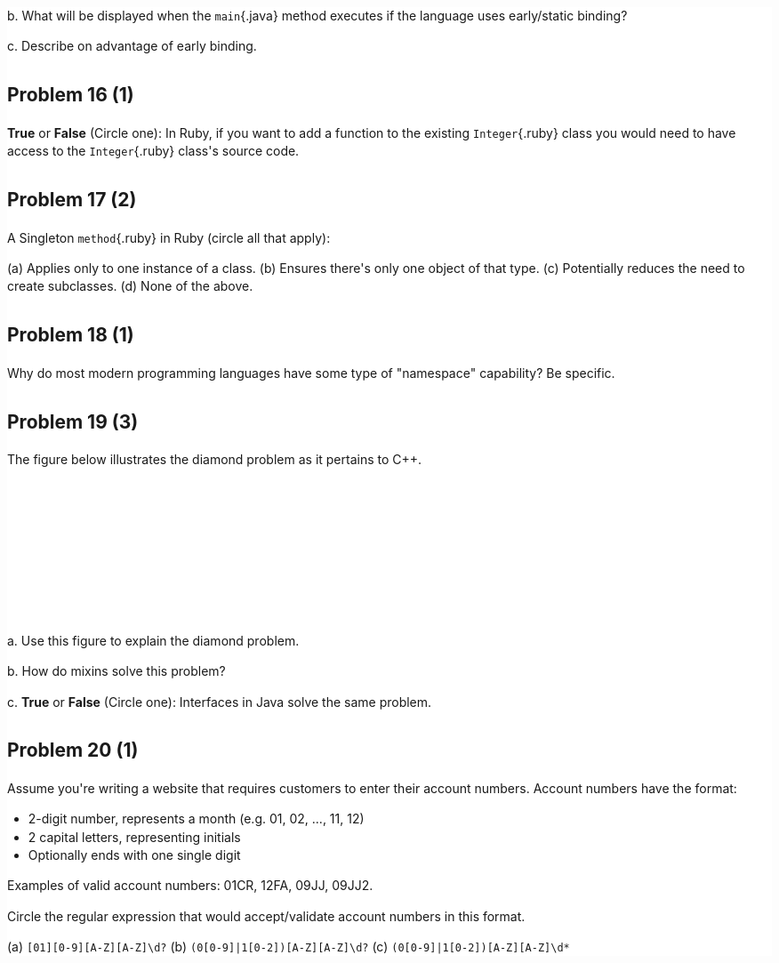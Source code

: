 b.  What will be displayed when the `main`{.java} method executes if the
    language uses early/static binding?

c.  Describe on advantage of early binding.

Problem 16 (1)
--------------

**True** or **False** (Circle one): In Ruby, if you want to add a
        function to the existing `Integer`{.ruby} class you would need to have
        access to the `Integer`{.ruby} class's source code.

Problem 17 (2)
--------------

A Singleton `method`{.ruby} in Ruby (circle all that apply):

(a)  Applies only to one instance of a class.
(b)  Ensures there's only one object of that type.
(c)  Potentially reduces the need to create subclasses.
(d)  None of the above.

Problem 18 (1)
--------------

Why do most modern programming languages have some type of "namespace"
        capability? Be specific.


Problem 19 (3)
--------------

The figure below illustrates the diamond problem as it pertains to C++.

![Diamond Problem](img/diamond_problem.pdf)

a.  Use this figure to explain the diamond problem.

b.  How do mixins solve this problem?

c.  **True** or **False** (Circle one): Interfaces in Java solve the same
    problem.

Problem 20 (1)
--------------

Assume you're writing a website that requires customers to enter their
        account numbers. Account numbers have the format:

-   2-digit number, represents a month (e.g. 01, 02, ..., 11, 12)
-   2 capital letters, representing initials
-   Optionally ends with one single digit

Examples of valid account numbers: 01CR, 12FA, 09JJ, 09JJ2.

Circle the regular expression that would accept/validate account numbers in this
format.

(a)  `[01][0-9][A-Z][A-Z]\d?`
(b)  `(0[0-9]|1[0-2])[A-Z][A-Z]\d?`
(c)  `(0[0-9]|1[0-2])[A-Z][A-Z]\d*`
